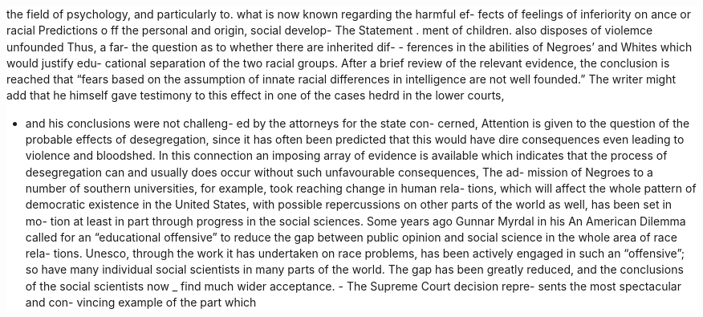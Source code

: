 the field of psychology, and particularly 
to. what is now known regarding 
the harmful ef- 
fects of feelings 
of inferiority on 
ance or racial Predictions o ff the personal and 
origin, social develop- 
The Statement . ment of children. 
also disposes of violemce unfounded Thus, a far- 
the question as 
to whether there 
are inherited dif- - 
ferences in the abilities of Negroes’ 
and Whites which would justify edu- 
cational separation of the two racial 
groups. After a brief review of 
the relevant evidence, the conclusion 
is reached that “fears based on the 
assumption of innate racial differences 
in intelligence are not well founded.” 
The writer might add that he himself 
gave testimony to this effect in one of 
the cases hedrd in the lower courts, 
- and his conclusions were not challeng- 
ed by the attorneys for the state con- 
cerned, 
Attention is given to the question of 
the probable effects of desegregation, 
since it has often been predicted that 
this would have dire consequences even 
leading to violence and bloodshed. In 
this connection an imposing array of 
evidence is available which indicates 
that the process of desegregation can 
and usually does occur without such 
unfavourable consequences, The ad- 
mission of Negroes to a number of 
southern universities, for example, took 
reaching change 
in human rela- 
tions, which will 
affect the whole pattern of democratic 
existence in the United States, with 
possible repercussions on other parts of 
the world as well, has been set in mo- 
tion at least in part through progress 
in the social sciences. 
Some years ago Gunnar Myrdal in 
his An American Dilemma called for an 
“educational offensive” to reduce the 
gap between public opinion and social 
science in the whole area of race rela- 
tions. 
Unesco, through the work it has 
undertaken on race problems, has been 
actively engaged in such an “offensive”; 
so have many individual social scientists 
in many parts of the world. The gap 
has been greatly reduced, and the 
conclusions of the social scientists now 
_ find much wider acceptance. - 
The Supreme Court decision repre- 
sents the most spectacular and con- 
vincing example of the part which 